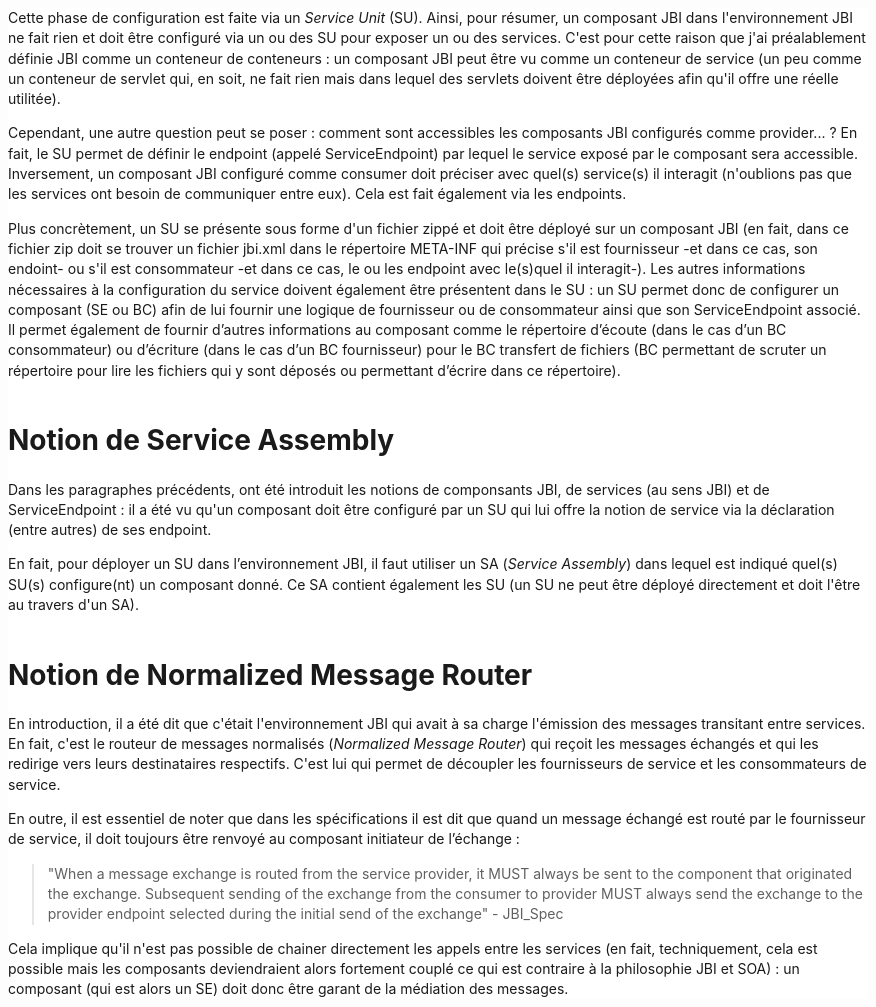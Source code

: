 Cette phase de configuration est faite via un _Service Unit_ (SU). Ainsi, pour résumer, un composant JBI dans l'environnement JBI ne fait rien et doit être configuré via un ou des SU pour exposer un ou des services. C'est pour cette raison que j'ai préalablement définie JBI comme un conteneur de conteneurs : un composant JBI peut être vu comme un conteneur de service (un peu comme un conteneur de servlet qui, en soit, ne fait rien mais dans lequel des servlets doivent être déployées afin qu'il offre une réelle utilitée).

Cependant, une autre question peut se poser : comment sont accessibles les composants JBI configurés comme provider... ? En fait, le SU permet de définir le endpoint (appelé ServiceEndpoint) par lequel le service exposé par le composant sera accessible. Inversement, un composant JBI configuré comme consumer doit préciser avec quel(s) service(s) il interagit (n'oublions pas que les services ont besoin de communiquer entre eux). Cela est fait également via les endpoints.

Plus concrètement, un SU se présente sous forme d'un fichier zippé et doit être déployé sur un composant JBI (en fait, dans ce fichier zip doit se trouver un fichier jbi.xml dans le répertoire META-INF qui précise s'il est fournisseur -et dans ce cas, son endoint- ou s'il est consommateur -et dans ce cas, le ou les endpoint avec le(s)quel il interagit-). Les autres informations nécessaires à la configuration du service doivent également être présentent dans le SU : un SU permet donc de configurer un composant (SE ou BC) afin de lui fournir une logique de fournisseur ou de consommateur ainsi que son ServiceEndpoint associé. Il permet également de fournir d’autres informations au composant comme le répertoire d’écoute (dans le cas d’un BC consommateur) ou d’écriture (dans le cas d’un BC fournisseur) pour le BC transfert de fichiers (BC permettant de scruter un répertoire pour lire les fichiers qui y sont déposés ou permettant d’écrire dans ce répertoire).

# Notion de Service Assembly
Dans les paragraphes précédents, ont été introduit les notions de componsants JBI, de services (au sens JBI) et de ServiceEndpoint : il a été vu qu'un composant doit être configuré par un SU qui lui offre la notion de service via la déclaration (entre autres) de ses endpoint.

En fait, pour déployer un SU dans l’environnement JBI, il faut utiliser un SA (_Service Assembly_) dans lequel est indiqué quel(s) SU(s) configure(nt) un composant donné. Ce SA contient également les SU (un SU ne peut être déployé directement et doit l'être au travers d'un SA).

# Notion de Normalized Message Router
En introduction, il a été dit que c'était l'environnement JBI qui avait à sa charge l'émission des messages transitant entre services. En fait, c'est le routeur de messages normalisés (_Normalized Message Router_) qui reçoit les messages échangés et qui les redirige vers leurs destinataires respectifs. C'est lui qui permet de découpler les fournisseurs de service et les consommateurs de service.

En outre, il est essentiel de noter que dans les spécifications il est dit que quand un message échangé est routé par le fournisseur de service, il doit toujours être renvoyé au composant initiateur de l’échange : 
>"When a message exchange is routed from the service provider, it MUST always be sent to the component that originated the exchange. Subsequent sending of the exchange from the consumer to provider MUST always send the exchange to the provider endpoint selected during the initial send of the exchange" - JBI_Spec

Cela implique qu'il n'est pas possible de chainer directement les appels entre les services (en fait, techniquement, cela est possible mais les composants deviendraient alors fortement couplé ce qui est contraire à la philosophie JBI et SOA) : un composant (qui est alors un SE) doit donc être garant de la médiation des messages.
